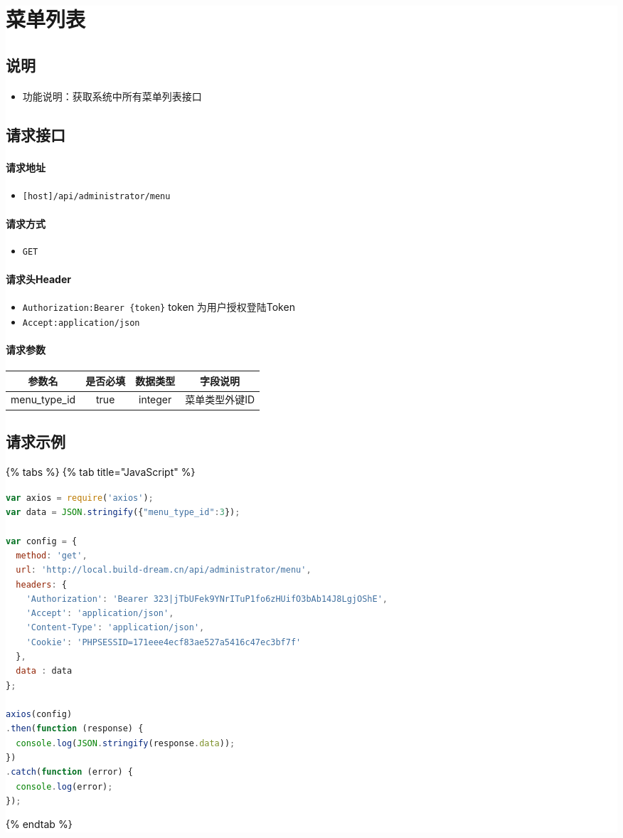 # 菜单列表

## 说明

* 功能说明：获取系统中所有菜单列表接口

## 请求接口

#### 请求地址

* `[host]/api/administrator/menu`

#### 请求方式

* `GET`

#### 请求头Header

* `Authorization:Bearer {token}` token 为用户授权登陆Token
* `Accept:application/json`

#### 请求参数

| 参数名 | 是否必填 | 数据类型 | 字段说明 |
| :---: | :---: | :---: | :---: |
| menu\_type\_id | true | integer | 菜单类型外键ID |

## 请求示例

{% tabs %}
{% tab title="JavaScript" %}
```javascript
var axios = require('axios');
var data = JSON.stringify({"menu_type_id":3});

var config = {
  method: 'get',
  url: 'http://local.build-dream.cn/api/administrator/menu',
  headers: { 
    'Authorization': 'Bearer 323|jTbUFek9YNrITuP1fo6zHUifO3bAb14J8LgjOShE', 
    'Accept': 'application/json', 
    'Content-Type': 'application/json', 
    'Cookie': 'PHPSESSID=171eee4ecf83ae527a5416c47ec3bf7f'
  },
  data : data
};

axios(config)
.then(function (response) {
  console.log(JSON.stringify(response.data));
})
.catch(function (error) {
  console.log(error);
});

```
{% endtab %}
